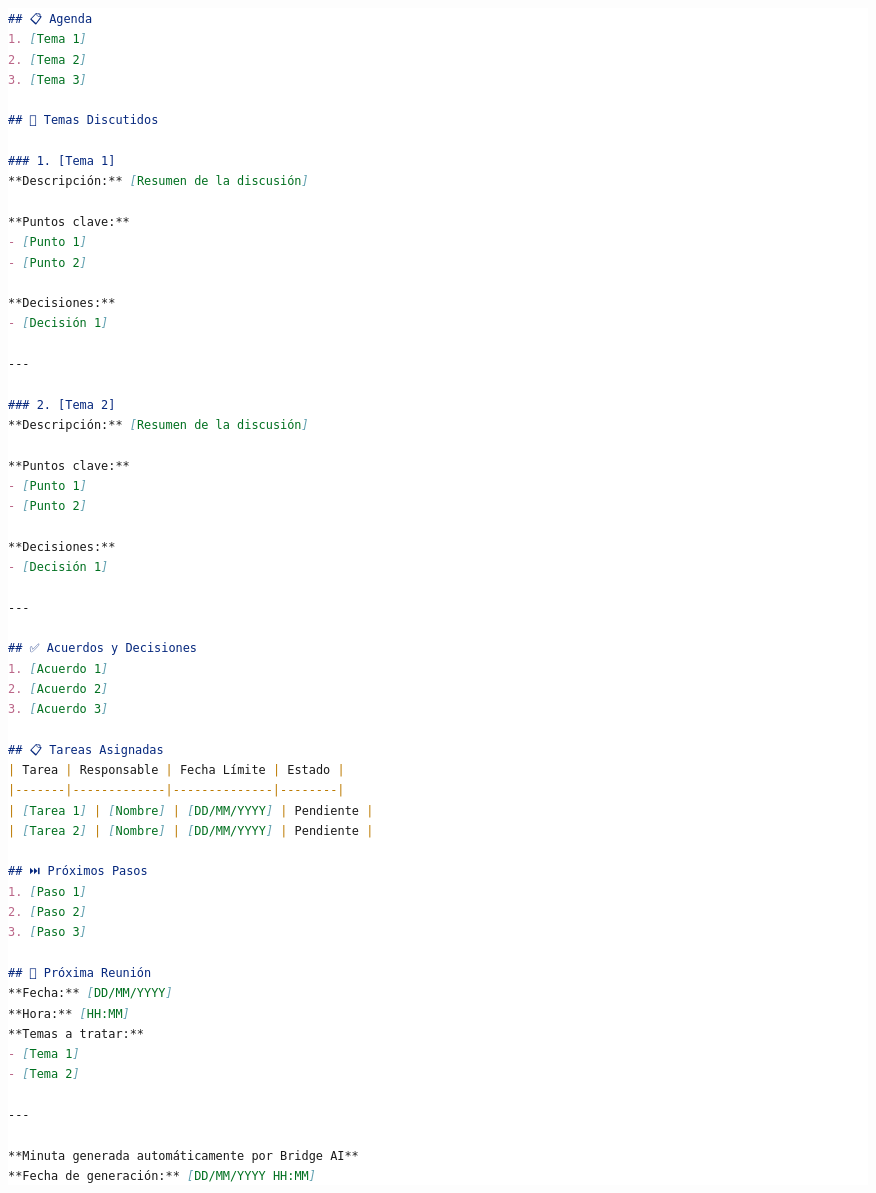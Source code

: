 ```markdown
## 📋 Agenda
1. [Tema 1]
2. [Tema 2]
3. [Tema 3]

## 💬 Temas Discutidos

### 1. [Tema 1]
**Descripción:** [Resumen de la discusión]

**Puntos clave:**
- [Punto 1]
- [Punto 2]

**Decisiones:**
- [Decisión 1]

---

### 2. [Tema 2]
**Descripción:** [Resumen de la discusión]

**Puntos clave:**
- [Punto 1]
- [Punto 2]

**Decisiones:**
- [Decisión 1]

---

## ✅ Acuerdos y Decisiones
1. [Acuerdo 1]
2. [Acuerdo 2]
3. [Acuerdo 3]

## 📋 Tareas Asignadas
| Tarea | Responsable | Fecha Límite | Estado |
|-------|-------------|--------------|--------|
| [Tarea 1] | [Nombre] | [DD/MM/YYYY] | Pendiente |
| [Tarea 2] | [Nombre] | [DD/MM/YYYY] | Pendiente |

## ⏭️ Próximos Pasos
1. [Paso 1]
2. [Paso 2]
3. [Paso 3]

## 📅 Próxima Reunión
**Fecha:** [DD/MM/YYYY]
**Hora:** [HH:MM]
**Temas a tratar:**
- [Tema 1]
- [Tema 2]

---

**Minuta generada automáticamente por Bridge AI**
**Fecha de generación:** [DD/MM/YYYY HH:MM]
```
